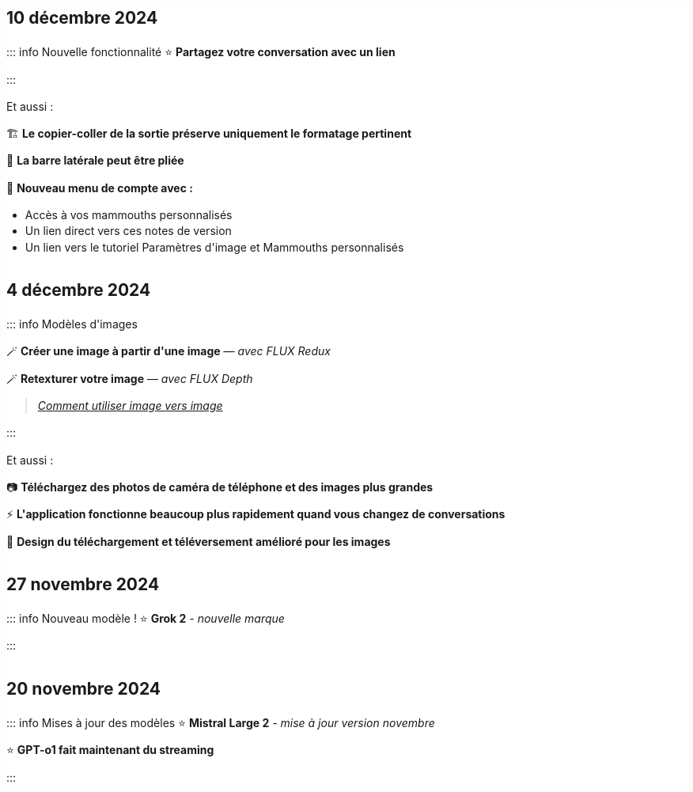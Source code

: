 ## 10 décembre 2024

::: info Nouvelle fonctionnalité
⭐
**Partagez votre conversation avec un lien**

:::

Et aussi :

🏗️ **Le copier-coller de la sortie préserve uniquement le formatage pertinent**

🎨 **La barre latérale peut être pliée**

🎨 **Nouveau menu de compte avec :**

- Accès à vos mammouths personnalisés
- Un lien direct vers ces notes de version
- Un lien vers le tutoriel Paramètres d'image et Mammouths personnalisés

## 4 décembre 2024

::: info Modèles d'images

🪄  **Créer une image à partir d'une image** — *avec FLUX Redux*

🪄  **Retexturer votre image** — *avec FLUX Depth*

> *[Comment utiliser image vers image](/docs/how-to-use-image-to-image/)*
> 
:::

Et aussi :

📷 **Téléchargez des photos de caméra de téléphone et des images plus grandes**

⚡ **L'application fonctionne beaucoup plus rapidement quand vous changez de conversations**

🎨 **Design du téléchargement et téléversement amélioré pour les images**

## 27 novembre 2024

::: info Nouveau modèle !
⭐
 **Grok 2**  *- nouvelle marque*

:::

## 20 novembre 2024

::: info Mises à jour des modèles
⭐
**Mistral Large 2** *- mise à jour version novembre*

⭐ **GPT-o1 fait maintenant du streaming**

:::
